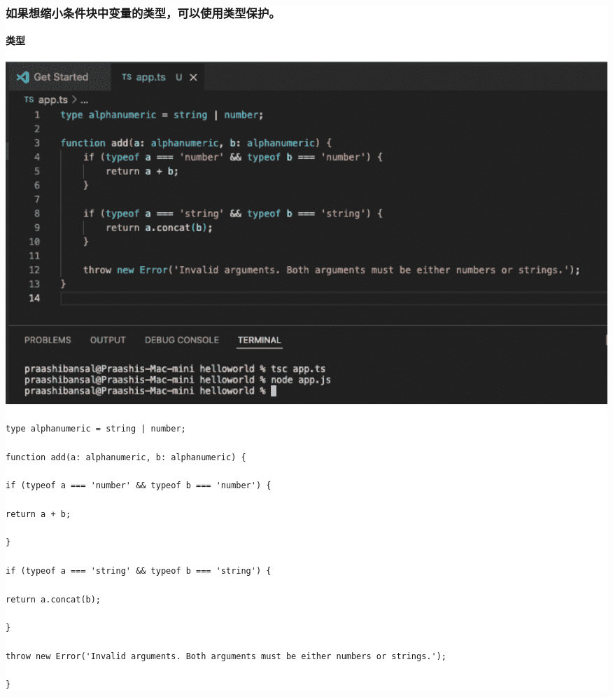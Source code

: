 
### 如果想缩小条件块中变量的类型，可以使用类型保护。

**类型**

#### ![](img/c6f73cf9f1a742ba506342681ee81f0e.png)

```
type alphanumeric = string | number;

function add(a: alphanumeric, b: alphanumeric) {

if (typeof a === 'number' && typeof b === 'number') {

return a + b;

}

if (typeof a === 'string' && typeof b === 'string') {

return a.concat(b);

}

throw new Error('Invalid arguments. Both arguments must be either numbers or strings.');

}
```
